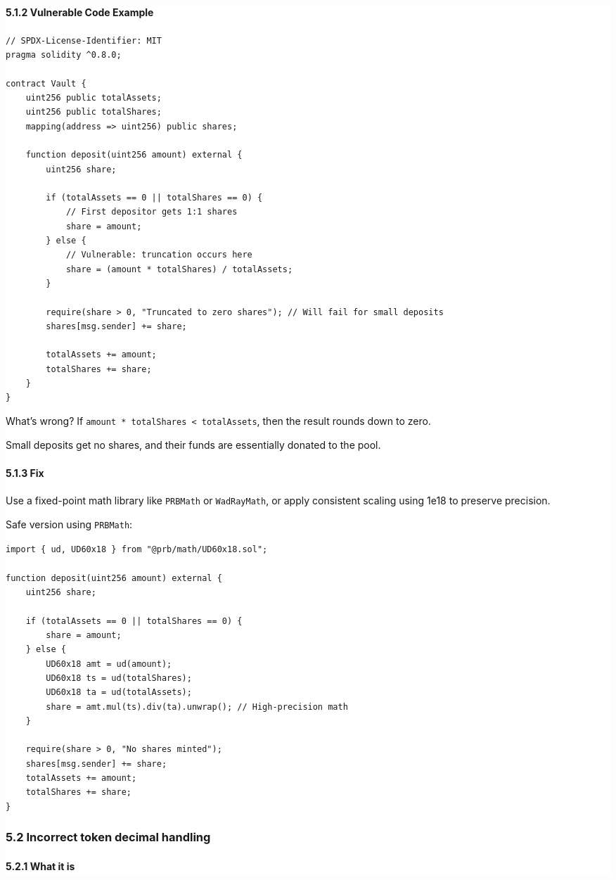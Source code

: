 #### 5.1.2 Vulnerable Code Example
```solidity
// SPDX-License-Identifier: MIT
pragma solidity ^0.8.0;

contract Vault {
    uint256 public totalAssets;
    uint256 public totalShares;
    mapping(address => uint256) public shares;

    function deposit(uint256 amount) external {
        uint256 share;

        if (totalAssets == 0 || totalShares == 0) {
            // First depositor gets 1:1 shares
            share = amount;
        } else {
            // Vulnerable: truncation occurs here
            share = (amount * totalShares) / totalAssets;
        }

        require(share > 0, "Truncated to zero shares"); // Will fail for small deposits
        shares[msg.sender] += share;

        totalAssets += amount;
        totalShares += share;
    }
}
```

What’s wrong?
If `amount * totalShares < totalAssets`, then the result rounds down to zero.

Small deposits get no shares, and their funds are essentially donated to the pool.

#### 5.1.3 Fix
Use a fixed-point math library like `PRBMath` or `WadRayMath`, or apply consistent scaling using 1e18 to preserve precision.

Safe version using `PRBMath`:
```solidity
import { ud, UD60x18 } from "@prb/math/UD60x18.sol";

function deposit(uint256 amount) external {
    uint256 share;

    if (totalAssets == 0 || totalShares == 0) {
        share = amount;
    } else {
        UD60x18 amt = ud(amount);
        UD60x18 ts = ud(totalShares);
        UD60x18 ta = ud(totalAssets);
        share = amt.mul(ts).div(ta).unwrap(); // High-precision math
    }

    require(share > 0, "No shares minted");
    shares[msg.sender] += share;
    totalAssets += amount;
    totalShares += share;
}
```
### 5.2 Incorrect token decimal handling
#### 5.2.1 What it is